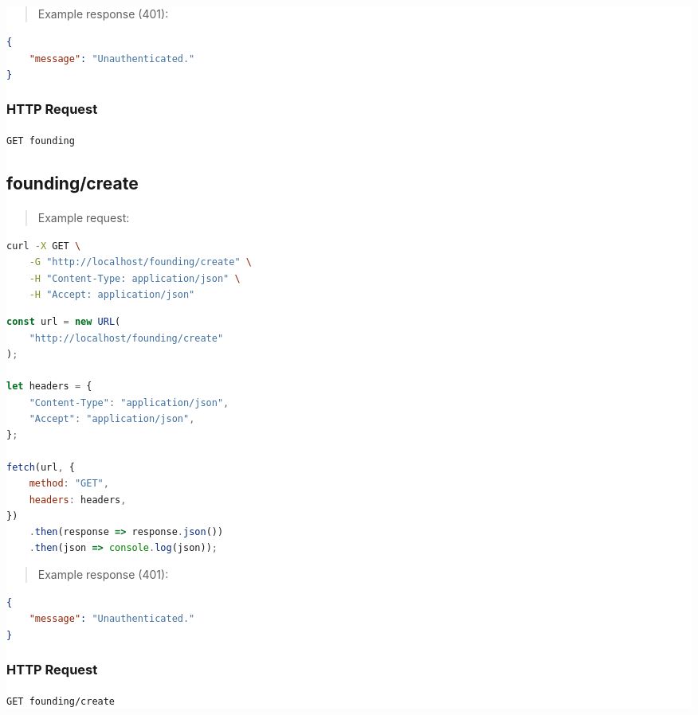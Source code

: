 
> Example response (401):

```json
{
    "message": "Unauthenticated."
}
```

### HTTP Request
`GET founding`





## founding/create
> Example request:

```bash
curl -X GET \
    -G "http://localhost/founding/create" \
    -H "Content-Type: application/json" \
    -H "Accept: application/json"
```

```javascript
const url = new URL(
    "http://localhost/founding/create"
);

let headers = {
    "Content-Type": "application/json",
    "Accept": "application/json",
};

fetch(url, {
    method: "GET",
    headers: headers,
})
    .then(response => response.json())
    .then(json => console.log(json));
```


> Example response (401):

```json
{
    "message": "Unauthenticated."
}
```

### HTTP Request
`GET founding/create`

